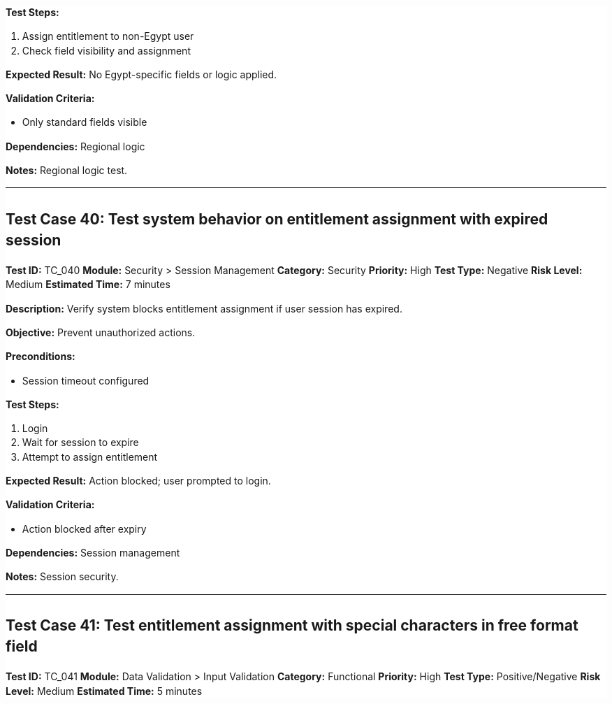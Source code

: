 **Test Steps:**
1. Assign entitlement to non-Egypt user
2. Check field visibility and assignment

**Expected Result:** No Egypt-specific fields or logic applied.

**Validation Criteria:**
- Only standard fields visible

**Dependencies:** Regional logic

**Notes:** Regional logic test.

---

## Test Case 40: Test system behavior on entitlement assignment with expired session

**Test ID:** TC_040
**Module:** Security > Session Management
**Category:** Security
**Priority:** High
**Test Type:** Negative
**Risk Level:** Medium
**Estimated Time:** 7 minutes

**Description:** Verify system blocks entitlement assignment if user session has expired.

**Objective:** Prevent unauthorized actions.

**Preconditions:**
- Session timeout configured

**Test Steps:**
1. Login
2. Wait for session to expire
3. Attempt to assign entitlement

**Expected Result:** Action blocked; user prompted to login.

**Validation Criteria:**
- Action blocked after expiry

**Dependencies:** Session management

**Notes:** Session security.

---

## Test Case 41: Test entitlement assignment with special characters in free format field

**Test ID:** TC_041
**Module:** Data Validation > Input Validation
**Category:** Functional
**Priority:** High
**Test Type:** Positive/Negative
**Risk Level:** Medium
**Estimated Time:** 5 minutes
